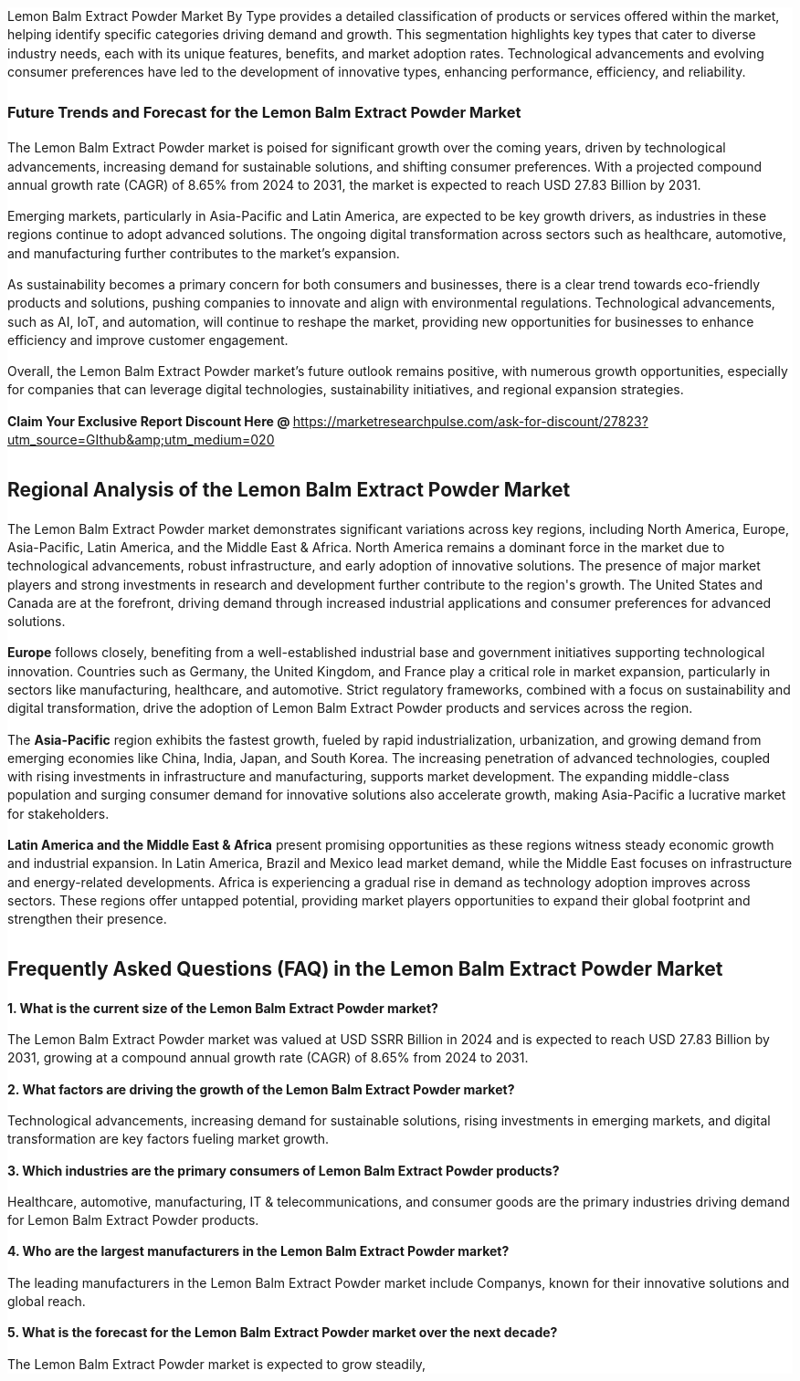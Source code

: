 Lemon Balm Extract Powder Market By Type provides a detailed classification of products or services offered within the market, helping identify specific categories driving demand and growth. This segmentation highlights key types that cater to diverse industry needs, each with its unique features, benefits, and market adoption rates. Technological advancements and evolving consumer preferences have led to the development of innovative types, enhancing performance, efficiency, and reliability.</p><h3>Future Trends and Forecast for the Lemon Balm Extract Powder Market</h3><p>The Lemon Balm Extract Powder market is poised for significant growth over the coming years, driven by technological advancements, increasing demand for sustainable solutions, and shifting consumer preferences. With a projected compound annual growth rate (CAGR) of 8.65% from 2024 to 2031, the market is expected to reach USD 27.83 Billion by 2031.</p><p>Emerging markets, particularly in Asia-Pacific and Latin America, are expected to be key growth drivers, as industries in these regions continue to adopt advanced solutions. The ongoing digital transformation across sectors such as healthcare, automotive, and manufacturing further contributes to the market&rsquo;s expansion.</p><p>As sustainability becomes a primary concern for both consumers and businesses, there is a clear trend towards eco-friendly products and solutions, pushing companies to innovate and align with environmental regulations. Technological advancements, such as AI, IoT, and automation, will continue to reshape the market, providing new opportunities for businesses to enhance efficiency and improve customer engagement.</p><p>Overall, the Lemon Balm Extract Powder market&rsquo;s future outlook remains positive, with numerous growth opportunities, especially for companies that can leverage digital technologies, sustainability initiatives, and regional expansion strategies.</p><p><strong>Claim Your Exclusive Report Discount Here @ </strong><a href="https://marketresearchpulse.com/ask-for-discount/27823?utm_source=GIthub&amp;utm_medium=020">https://marketresearchpulse.com/ask-for-discount/27823?utm_source=GIthub&amp;utm_medium=020</a></p><h2><strong>Regional Analysis of the Lemon Balm Extract Powder Market</strong></h2><p>The Lemon Balm Extract Powder market demonstrates significant variations across key regions, including North America, Europe, Asia-Pacific, Latin America, and the Middle East &amp; Africa. North America remains a dominant force in the market due to technological advancements, robust infrastructure, and early adoption of innovative solutions. The presence of major market players and strong investments in research and development further contribute to the region's growth. The United States and Canada are at the forefront, driving demand through increased industrial applications and consumer preferences for advanced solutions.</p><p><strong>Europe</strong> follows closely, benefiting from a well-established industrial base and government initiatives supporting technological innovation. Countries such as Germany, the United Kingdom, and France play a critical role in market expansion, particularly in sectors like manufacturing, healthcare, and automotive. Strict regulatory frameworks, combined with a focus on sustainability and digital transformation, drive the adoption of Lemon Balm Extract Powder products and services across the region.</p><p>The <strong>Asia-Pacific</strong> region exhibits the fastest growth, fueled by rapid industrialization, urbanization, and growing demand from emerging economies like China, India, Japan, and South Korea. The increasing penetration of advanced technologies, coupled with rising investments in infrastructure and manufacturing, supports market development. The expanding middle-class population and surging consumer demand for innovative solutions also accelerate growth, making Asia-Pacific a lucrative market for stakeholders.</p><p><strong>Latin America and the Middle East &amp; Africa</strong> present promising opportunities as these regions witness steady economic growth and industrial expansion. In Latin America, Brazil and Mexico lead market demand, while the Middle East focuses on infrastructure and energy-related developments. Africa is experiencing a gradual rise in demand as technology adoption improves across sectors. These regions offer untapped potential, providing market players opportunities to expand their global footprint and strengthen their presence.</p><h2><strong>Frequently Asked Questions (FAQ) in the Lemon Balm Extract Powder Market</strong></h2><p><strong>1. What is the current size of the Lemon Balm Extract Powder market?</strong></p><p>The Lemon Balm Extract Powder market was valued at USD SSRR Billion in 2024 and is expected to reach USD 27.83 Billion by 2031, growing at a compound annual growth rate (CAGR) of 8.65% from 2024 to 2031.</p><p><strong>2. What factors are driving the growth of the Lemon Balm Extract Powder market?</strong></p><p>Technological advancements, increasing demand for sustainable solutions, rising investments in emerging markets, and digital transformation are key factors fueling market growth.</p><p><strong>3. Which industries are the primary consumers of Lemon Balm Extract Powder products?</strong></p><p>Healthcare, automotive, manufacturing, IT &amp; telecommunications, and consumer goods are the primary industries driving demand for Lemon Balm Extract Powder products.</p><p><strong>4. Who are the largest manufacturers in the Lemon Balm Extract Powder market?</strong></p><p>The leading manufacturers in the Lemon Balm Extract Powder market include Companys, known for their innovative solutions and global reach.</p><p><strong>5. What is the forecast for the Lemon Balm Extract Powder market over the next decade?</strong></p><p>The Lemon Balm Extract Powder market is expected to grow steadily,